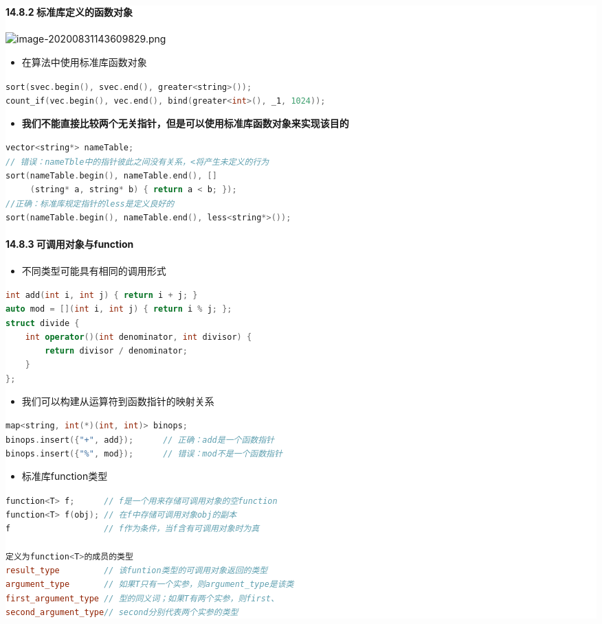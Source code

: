 #### 14.8.2 标准库定义的函数对象

![image-20200831143609829.png](https://i.loli.net/2020/09/04/woXf46DAp1BRmk3.png)

- 在算法中使用标准库函数对象

```c++
sort(svec.begin(), svec.end(), greater<string>());
count_if(vec.begin(), vec.end(), bind(greater<int>(), _1, 1024));
```

- **我们不能直接比较两个无关指针，但是可以使用标准库函数对象来实现该目的**

```c++
vector<string*> nameTable;
// 错误：nameTble中的指针彼此之间没有关系，<将产生未定义的行为
sort(nameTable.begin(), nameTable.end(), []	
     (string* a, string* b) { return a < b; });
//正确：标准库规定指针的less是定义良好的
sort(nameTable.begin(), nameTable.end(), less<string*>());
```

#### 14.8.3 可调用对象与function

- 不同类型可能具有相同的调用形式

```c++
int add(int i, int j) { return i + j; }
auto mod = [](int i, int j) { return i % j; };
struct divide {
    int operator()(int denominator, int divisor) {
        return divisor / denominator;
    }
};
```

- 我们可以构建从运算符到函数指针的映射关系

```c++
map<string, int(*)(int, int)> binops;
binops.insert({"+", add});	 	// 正确：add是一个函数指针
binops.insert({"%", mod});		// 错误：mod不是一个函数指针
```

- 标准库function类型

```c++
function<T> f;		// f是一个用来存储可调用对象的空function
function<T> f(obj);	// 在f中存储可调用对象obj的副本
f					// f作为条件，当f含有可调用对象时为真
    
定义为function<T>的成员的类型
result_type			// 该funtion类型的可调用对象返回的类型
argument_type		// 如果T只有一个实参，则argument_type是该类
first_argument_type // 型的同义词；如果T有两个实参，则first、
second_argument_type// second分别代表两个实参的类型
```
